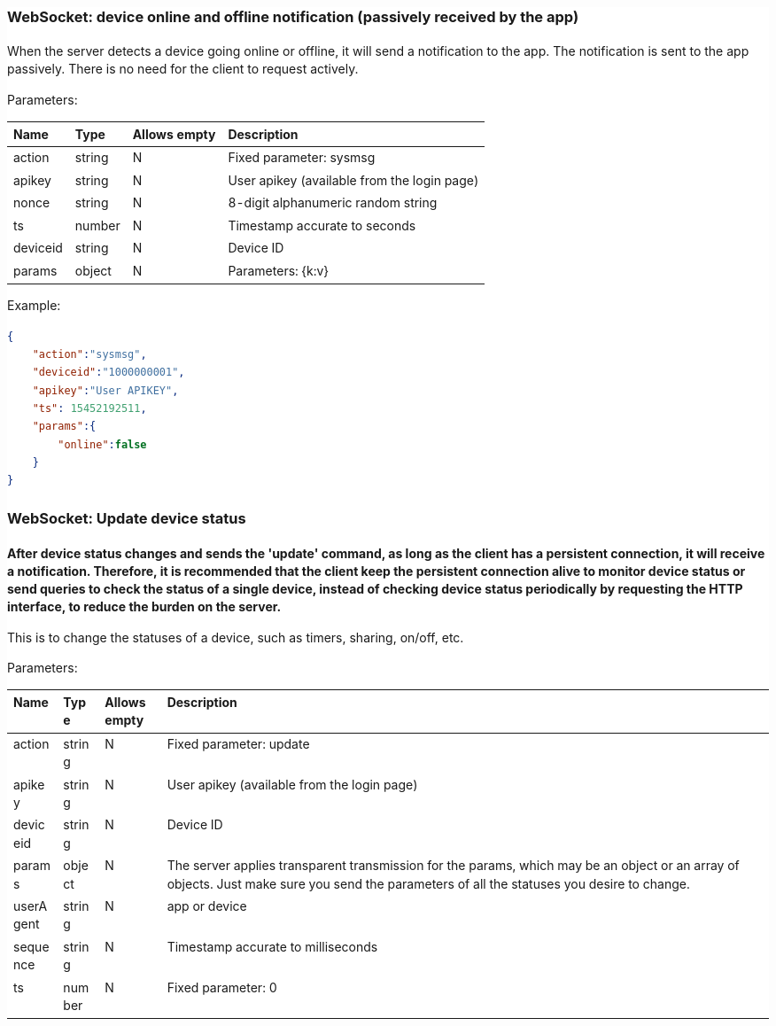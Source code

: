 ### WebSocket: device online and offline notification (passively received by the app)

When the server detects a device going online or offline, it will send a notification to the app. The notification is sent to the app passively. There is no need for the client to request actively.

Parameters:

| Name     | Type   | Allows empty | Description                                 |
|:-------- |:------ |:------------ |:------------------------------------------- |
| action   | string | N            | Fixed parameter: sysmsg                     |
| apikey   | string | N            | User apikey (available from the login page) |
| nonce    | string | N            | 8-digit alphanumeric random string          |
| ts       | number | N            | Timestamp accurate to seconds               |
| deviceid | string | N            | Device ID                                   |
| params   | object | N            | Parameters: {k:v}                           |

Example:

```json
{
    "action":"sysmsg",
    "deviceid":"1000000001",
    "apikey":"User APIKEY",
    "ts": 15452192511,
    "params":{
        "online":false
    }
}
```

### WebSocket: Update device status

**After device status changes and sends the 'update' command, as long as the client has a persistent connection, it will receive a notification. Therefore, it is recommended that the client keep the persistent connection alive to monitor device status or send queries to check the status of a single device, instead of checking device status periodically by requesting the HTTP interface, to reduce the burden on the server.**

This is to change the statuses of a device, such as timers, sharing, on/off, etc.

Parameters:

| Name      | Type   | Allows empty | Description                                                                                                                                                                                 |
|:--------- |:------ |:------------ |:------------------------------------------------------------------------------------------------------------------------------------------------------------------------------------------- |
| action    | string | N            | Fixed parameter: update                                                                                                                                                                     |
| apikey    | string | N            | User apikey (available from the login page)                                                                                                                                                 |
| deviceid  | string | N            | Device ID                                                                                                                                                                                   |
| params    | object | N            | The server applies transparent transmission for the params, which may be an object or an array of objects. Just make sure you send the parameters of all the statuses you desire to change. |
| userAgent | string | N            | app or device                                                                                                                                                                               |
| sequence  | string | N            | Timestamp accurate to milliseconds                                                                                                                                                          |
| ts        | number | N            | Fixed parameter: 0                                                                                                                                                                          |
